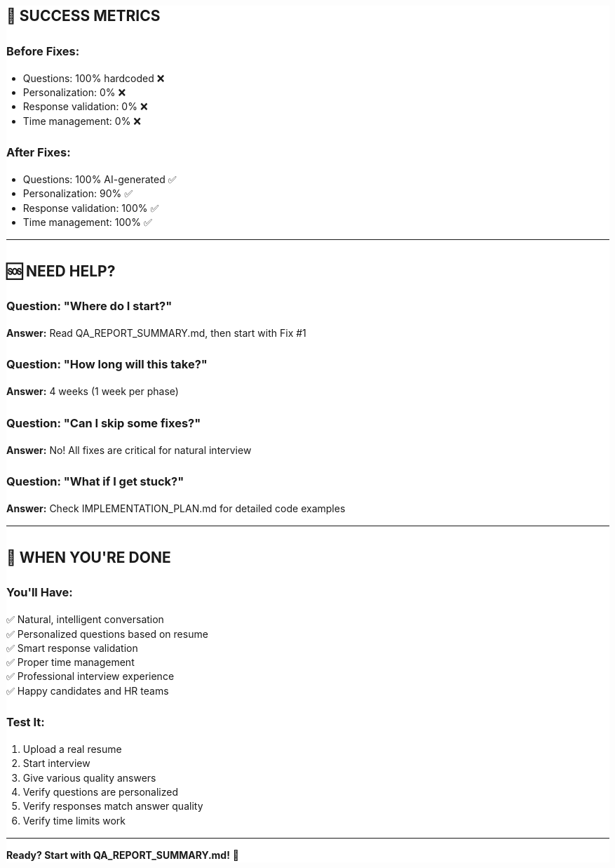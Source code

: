 
## 🎯 SUCCESS METRICS

### Before Fixes:
- Questions: 100% hardcoded ❌
- Personalization: 0% ❌
- Response validation: 0% ❌
- Time management: 0% ❌

### After Fixes:
- Questions: 100% AI-generated ✅
- Personalization: 90% ✅
- Response validation: 100% ✅
- Time management: 100% ✅

---

## 🆘 NEED HELP?

### Question: "Where do I start?"
**Answer:** Read QA_REPORT_SUMMARY.md, then start with Fix #1

### Question: "How long will this take?"
**Answer:** 4 weeks (1 week per phase)

### Question: "Can I skip some fixes?"
**Answer:** No! All fixes are critical for natural interview

### Question: "What if I get stuck?"
**Answer:** Check IMPLEMENTATION_PLAN.md for detailed code examples

---

## 🎉 WHEN YOU'RE DONE

### You'll Have:
✅ Natural, intelligent conversation  
✅ Personalized questions based on resume  
✅ Smart response validation  
✅ Proper time management  
✅ Professional interview experience  
✅ Happy candidates and HR teams  

### Test It:
1. Upload a real resume
2. Start interview
3. Give various quality answers
4. Verify questions are personalized
5. Verify responses match answer quality
6. Verify time limits work

---

**Ready? Start with QA_REPORT_SUMMARY.md!** 🚀
